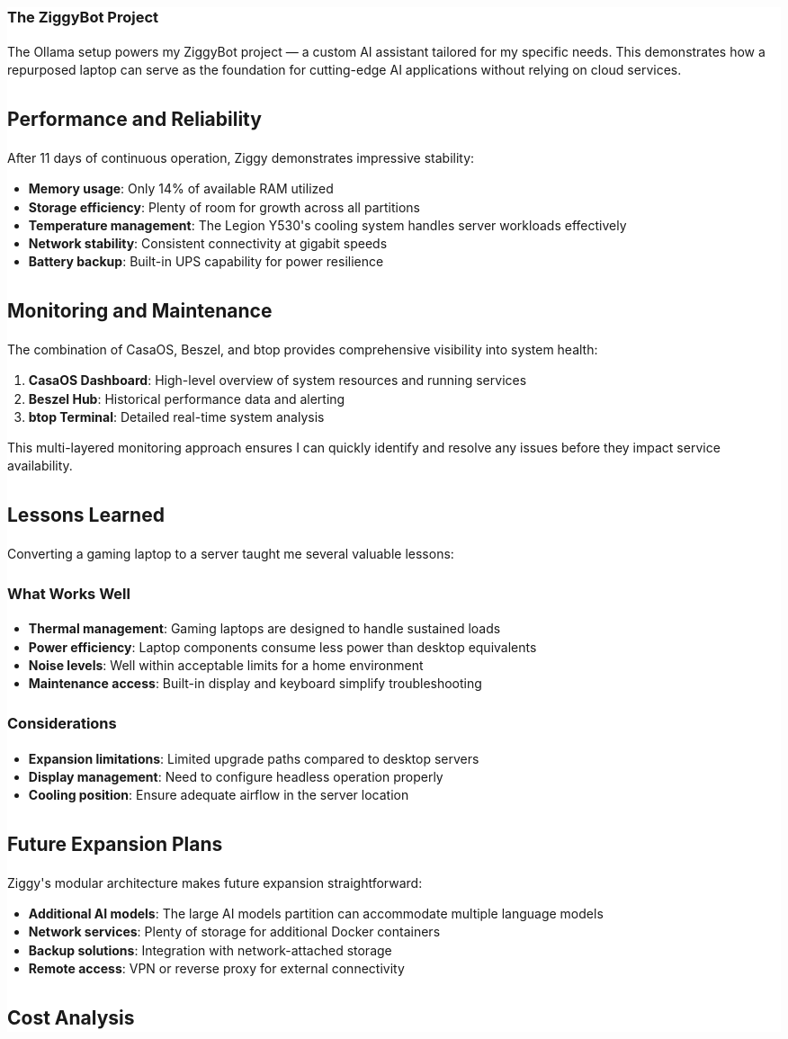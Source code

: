 ### The ZiggyBot Project

The Ollama setup powers my ZiggyBot project — a custom AI assistant tailored for my specific needs. This demonstrates how a repurposed laptop can serve as the foundation for cutting-edge AI applications without relying on cloud services.

## Performance and Reliability

After 11 days of continuous operation, Ziggy demonstrates impressive stability:

- **Memory usage**: Only 14% of available RAM utilized
- **Storage efficiency**: Plenty of room for growth across all partitions
- **Temperature management**: The Legion Y530's cooling system handles server workloads effectively
- **Network stability**: Consistent connectivity at gigabit speeds
- **Battery backup**: Built-in UPS capability for power resilience

## Monitoring and Maintenance

The combination of CasaOS, Beszel, and btop provides comprehensive visibility into system health:

1. **CasaOS Dashboard**: High-level overview of system resources and running services
2. **Beszel Hub**: Historical performance data and alerting
3. **btop Terminal**: Detailed real-time system analysis

This multi-layered monitoring approach ensures I can quickly identify and resolve any issues before they impact service availability.

## Lessons Learned

Converting a gaming laptop to a server taught me several valuable lessons:

### What Works Well
- **Thermal management**: Gaming laptops are designed to handle sustained loads
- **Power efficiency**: Laptop components consume less power than desktop equivalents
- **Noise levels**: Well within acceptable limits for a home environment
- **Maintenance access**: Built-in display and keyboard simplify troubleshooting

### Considerations
- **Expansion limitations**: Limited upgrade paths compared to desktop servers
- **Display management**: Need to configure headless operation properly
- **Cooling position**: Ensure adequate airflow in the server location

## Future Expansion Plans

Ziggy's modular architecture makes future expansion straightforward:

- **Additional AI models**: The large AI models partition can accommodate multiple language models
- **Network services**: Plenty of storage for additional Docker containers
- **Backup solutions**: Integration with network-attached storage
- **Remote access**: VPN or reverse proxy for external connectivity

## Cost Analysis
